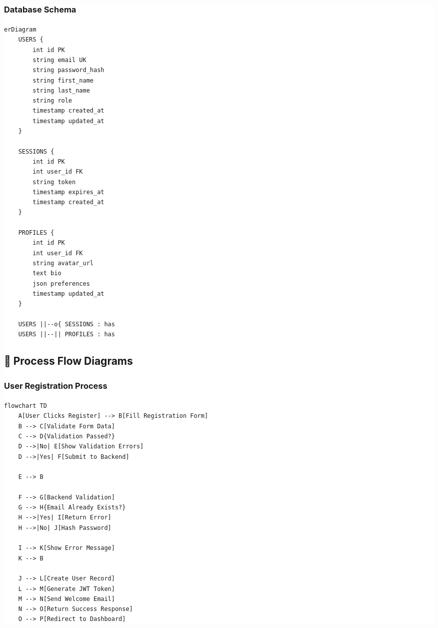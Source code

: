 ### Database Schema
```mermaid
erDiagram
    USERS {
        int id PK
        string email UK
        string password_hash
        string first_name
        string last_name
        string role
        timestamp created_at
        timestamp updated_at
    }
    
    SESSIONS {
        int id PK
        int user_id FK
        string token
        timestamp expires_at
        timestamp created_at
    }
    
    PROFILES {
        int id PK
        int user_id FK
        string avatar_url
        text bio
        json preferences
        timestamp updated_at
    }
    
    USERS ||--o{ SESSIONS : has
    USERS ||--|| PROFILES : has
```

## 🔄 Process Flow Diagrams

### User Registration Process
```mermaid
flowchart TD
    A[User Clicks Register] --> B[Fill Registration Form]
    B --> C[Validate Form Data]
    C --> D{Validation Passed?}
    D -->|No| E[Show Validation Errors]
    D -->|Yes| F[Submit to Backend]
    
    E --> B
    
    F --> G[Backend Validation]
    G --> H{Email Already Exists?}
    H -->|Yes| I[Return Error]
    H -->|No| J[Hash Password]
    
    I --> K[Show Error Message]
    K --> B
    
    J --> L[Create User Record]
    L --> M[Generate JWT Token]
    M --> N[Send Welcome Email]
    N --> O[Return Success Response]
    O --> P[Redirect to Dashboard]
```
